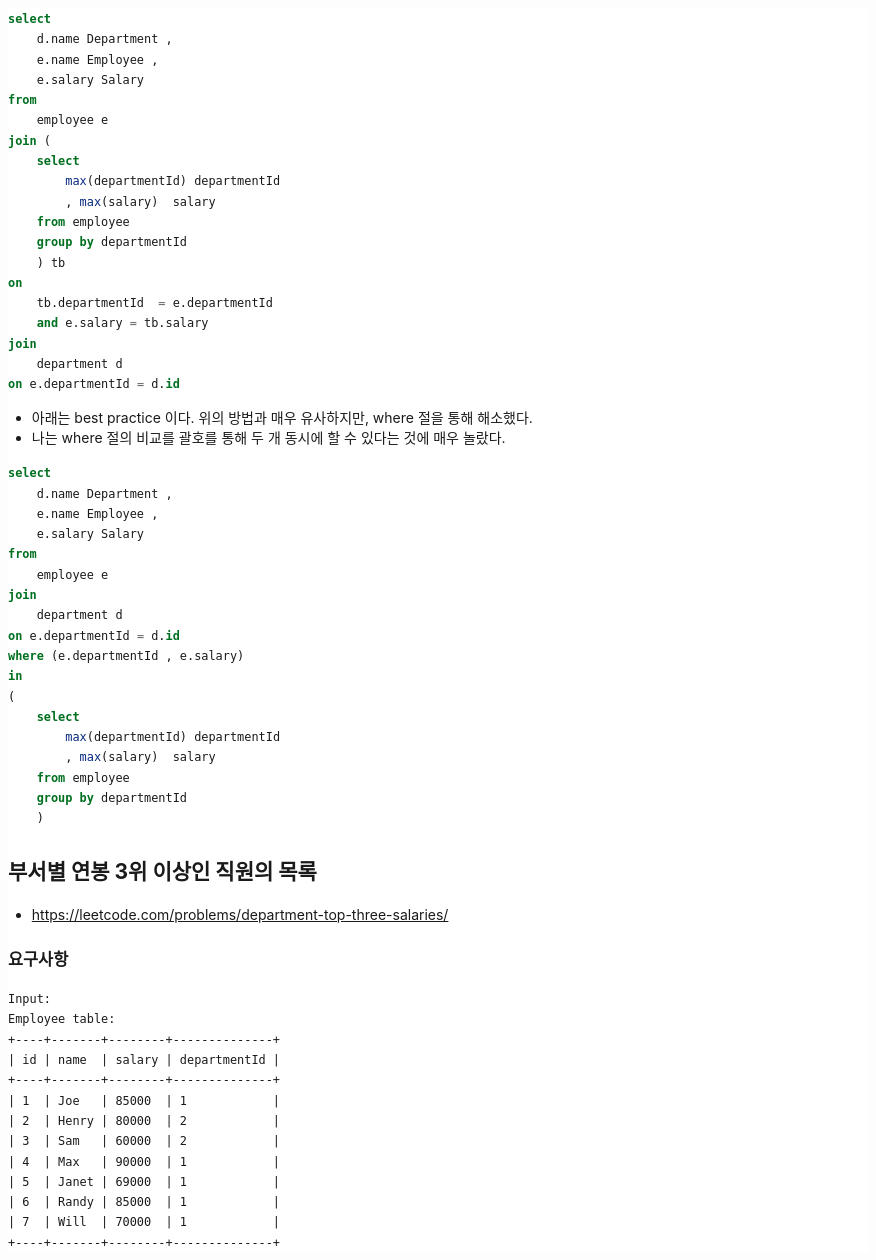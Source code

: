 ```sql
select 
    d.name Department ,
    e.name Employee ,
    e.salary Salary 
from 
    employee e
join (
    select 
        max(departmentId) departmentId 
        , max(salary)  salary
    from employee
    group by departmentId
    ) tb
on 
    tb.departmentId  = e.departmentId 
    and e.salary = tb.salary
join 
    department d
on e.departmentId = d.id
```

- 아래는 best practice 이다. 위의 방법과 매우 유사하지만, where 절을 통해 해소했다.
- 나는 where 절의 비교를 괄호를 통해 두 개 동시에 할 수 있다는 것에 매우 놀랐다.

```sql
select 
    d.name Department ,
    e.name Employee ,
    e.salary Salary 
from 
    employee e
join 
    department d
on e.departmentId = d.id
where (e.departmentId , e.salary)
in 
(
    select 
        max(departmentId) departmentId 
        , max(salary)  salary
    from employee
    group by departmentId
    ) 
```

## 부서별 연봉 3위 이상인 직원의 목록
- https://leetcode.com/problems/department-top-three-salaries/

### 요구사항

```text
Input: 
Employee table:
+----+-------+--------+--------------+
| id | name  | salary | departmentId |
+----+-------+--------+--------------+
| 1  | Joe   | 85000  | 1            |
| 2  | Henry | 80000  | 2            |
| 3  | Sam   | 60000  | 2            |
| 4  | Max   | 90000  | 1            |
| 5  | Janet | 69000  | 1            |
| 6  | Randy | 85000  | 1            |
| 7  | Will  | 70000  | 1            |
+----+-------+--------+--------------+
```